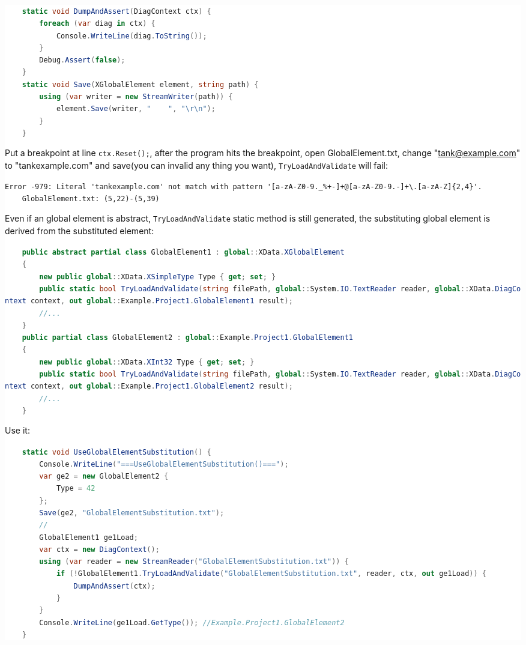 ```C#
    static void DumpAndAssert(DiagContext ctx) {
        foreach (var diag in ctx) {
            Console.WriteLine(diag.ToString());
        }
        Debug.Assert(false);
    }
    static void Save(XGlobalElement element, string path) {
        using (var writer = new StreamWriter(path)) {
            element.Save(writer, "    ", "\r\n");
        }
    }
```

Put a breakpoint at line `ctx.Reset();`, after the program hits the breakpoint, open GlobalElement.txt, change "tank@example.com" to "tankexample.com" and save(you can invalid any thing you want), `TryLoadAndValidate` will fail:

```
Error -979: Literal 'tankexample.com' not match with pattern '[a-zA-Z0-9._%+-]+@[a-zA-Z0-9.-]+\.[a-zA-Z]{2,4}'.
    GlobalElement.txt: (5,22)-(5,39)
```

Even if an global element is abstract, `TryLoadAndValidate` static method is still generated, the substituting global element is derived from the substituted element:

```C#
    public abstract partial class GlobalElement1 : global::XData.XGlobalElement
    {
        new public global::XData.XSimpleType Type { get; set; }
        public static bool TryLoadAndValidate(string filePath, global::System.IO.TextReader reader, global::XData.DiagContext context, out global::Example.Project1.GlobalElement1 result);
        //...
    }
    public partial class GlobalElement2 : global::Example.Project1.GlobalElement1
    {
        new public global::XData.XInt32 Type { get; set; }
        public static bool TryLoadAndValidate(string filePath, global::System.IO.TextReader reader, global::XData.DiagContext context, out global::Example.Project1.GlobalElement2 result);
        //...
    }
```

Use it:

```C#
    static void UseGlobalElementSubstitution() {
        Console.WriteLine("===UseGlobalElementSubstitution()===");
        var ge2 = new GlobalElement2 {
            Type = 42
        };
        Save(ge2, "GlobalElementSubstitution.txt");
        //
        GlobalElement1 ge1Load;
        var ctx = new DiagContext();
        using (var reader = new StreamReader("GlobalElementSubstitution.txt")) {
            if (!GlobalElement1.TryLoadAndValidate("GlobalElementSubstitution.txt", reader, ctx, out ge1Load)) {
                DumpAndAssert(ctx);
            }
        }
        Console.WriteLine(ge1Load.GetType()); //Example.Project1.GlobalElement2
    }
```
